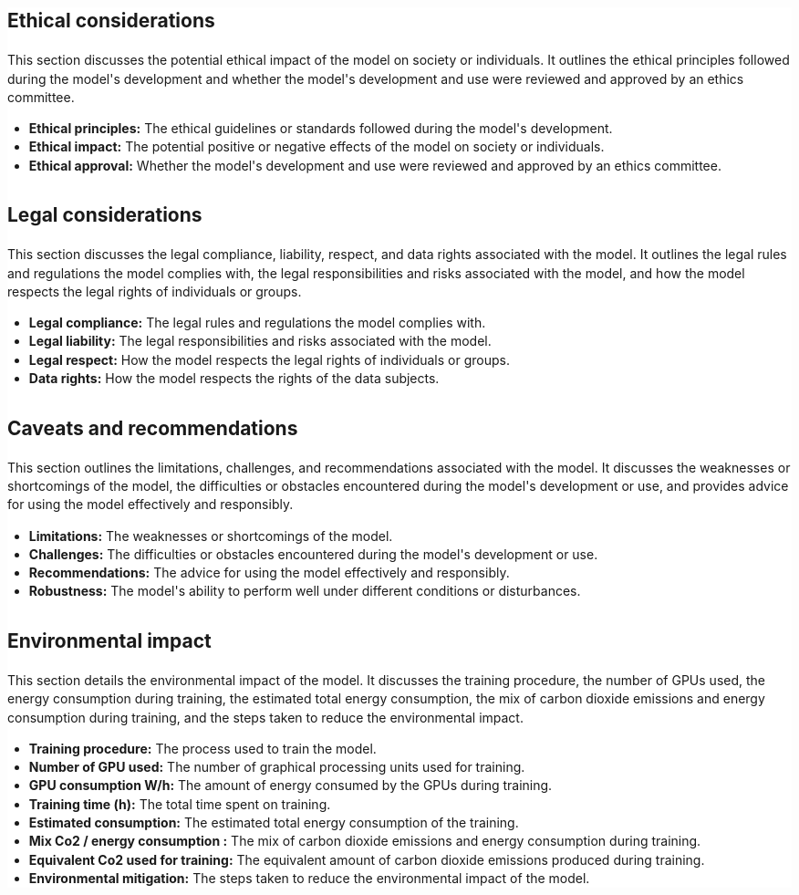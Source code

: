 ## Ethical considerations

This section discusses the potential ethical impact of the model on society or individuals. It outlines the ethical principles followed during the model's development and whether the model's development and use were reviewed and approved by an ethics committee.

- **Ethical principles:** The ethical guidelines or standards followed during the model's development.
- **Ethical impact:** The potential positive or negative effects of the model on society or individuals.
- **Ethical approval:** Whether the model's development and use were reviewed and approved by an ethics committee.

## Legal considerations

This section discusses the legal compliance, liability, respect, and data rights associated with the model. It outlines the legal rules and regulations the model complies with, the legal responsibilities and risks associated with the model, and how the model respects the legal rights of individuals or groups.

- **Legal compliance:** The legal rules and regulations the model complies with.
- **Legal liability:** The legal responsibilities and risks associated with the model.
- **Legal respect:** How the model respects the legal rights of individuals or groups.
- **Data rights:** How the model respects the rights of the data subjects.

## Caveats and recommendations

This section outlines the limitations, challenges, and recommendations associated with the model. It discusses the weaknesses or shortcomings of the model, the difficulties or obstacles encountered during the model's development or use, and provides advice for using the model effectively and responsibly.

- **Limitations:** The weaknesses or shortcomings of the model.
- **Challenges:** The difficulties or obstacles encountered during the model's development or use.
- **Recommendations:** The advice for using the model effectively and responsibly.
- **Robustness:** The model's ability to perform well under different conditions or disturbances.

## Environmental impact

This section details the environmental impact of the model. It discusses the training procedure, the number of GPUs used, the energy consumption during training, the estimated total energy consumption, the mix of carbon dioxide emissions and energy consumption during training, and the steps taken to reduce the environmental impact.

- **Training procedure:** The process used to train the model.
- **Number of GPU used:** The number of graphical processing units used for training.
- **GPU consumption W/h:** The amount of energy consumed by the GPUs during training.
- **Training time (h):** The total time spent on training.
- **Estimated consumption:** The estimated total energy consumption of the training.
- **Mix Co2 / energy consumption :** The mix of carbon dioxide emissions and energy consumption during training.
- **Equivalent Co2 used for training:** The equivalent amount of carbon dioxide emissions produced during training.
- **Environmental mitigation:** The steps taken to reduce the environmental impact of the model.
